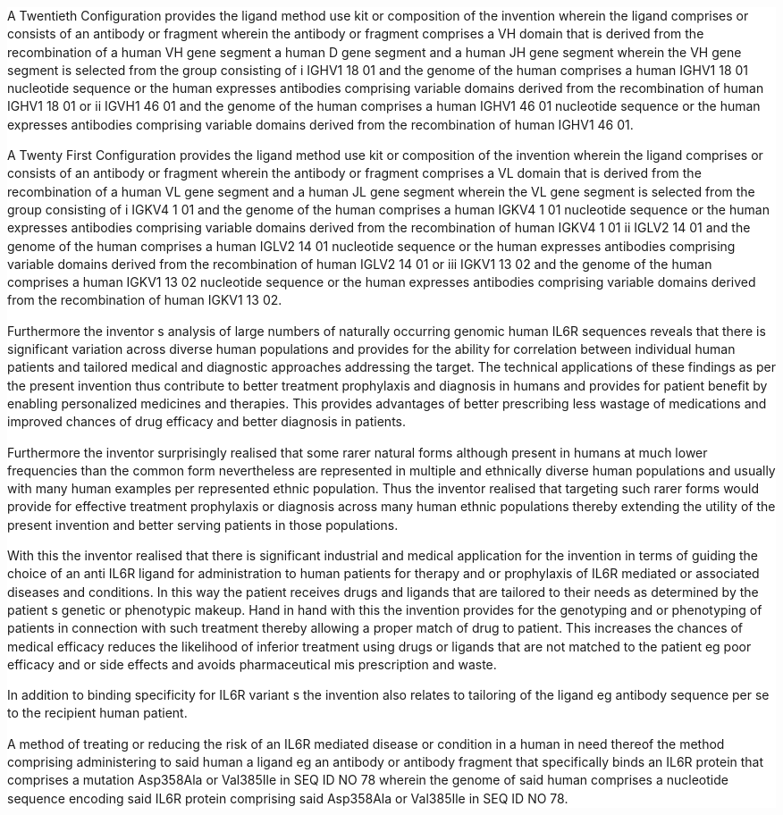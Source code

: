 A Twentieth Configuration provides the ligand method use kit or composition of the invention wherein the ligand comprises or consists of an antibody or fragment wherein the antibody or fragment comprises a VH domain that is derived from the recombination of a human VH gene segment a human D gene segment and a human JH gene segment wherein the VH gene segment is selected from the group consisting of i IGHV1 18 01 and the genome of the human comprises a human IGHV1 18 01 nucleotide sequence or the human expresses antibodies comprising variable domains derived from the recombination of human IGHV1 18 01 or ii IGVH1 46 01 and the genome of the human comprises a human IGHV1 46 01 nucleotide sequence or the human expresses antibodies comprising variable domains derived from the recombination of human IGHV1 46 01.

A Twenty First Configuration provides the ligand method use kit or composition of the invention wherein the ligand comprises or consists of an antibody or fragment wherein the antibody or fragment comprises a VL domain that is derived from the recombination of a human VL gene segment and a human JL gene segment wherein the VL gene segment is selected from the group consisting of i IGKV4 1 01 and the genome of the human comprises a human IGKV4 1 01 nucleotide sequence or the human expresses antibodies comprising variable domains derived from the recombination of human IGKV4 1 01 ii IGLV2 14 01 and the genome of the human comprises a human IGLV2 14 01 nucleotide sequence or the human expresses antibodies comprising variable domains derived from the recombination of human IGLV2 14 01 or iii IGKV1 13 02 and the genome of the human comprises a human IGKV1 13 02 nucleotide sequence or the human expresses antibodies comprising variable domains derived from the recombination of human IGKV1 13 02.

Furthermore the inventor s analysis of large numbers of naturally occurring genomic human IL6R sequences reveals that there is significant variation across diverse human populations and provides for the ability for correlation between individual human patients and tailored medical and diagnostic approaches addressing the target. The technical applications of these findings as per the present invention thus contribute to better treatment prophylaxis and diagnosis in humans and provides for patient benefit by enabling personalized medicines and therapies. This provides advantages of better prescribing less wastage of medications and improved chances of drug efficacy and better diagnosis in patients.

Furthermore the inventor surprisingly realised that some rarer natural forms although present in humans at much lower frequencies than the common form nevertheless are represented in multiple and ethnically diverse human populations and usually with many human examples per represented ethnic population. Thus the inventor realised that targeting such rarer forms would provide for effective treatment prophylaxis or diagnosis across many human ethnic populations thereby extending the utility of the present invention and better serving patients in those populations.

With this the inventor realised that there is significant industrial and medical application for the invention in terms of guiding the choice of an anti IL6R ligand for administration to human patients for therapy and or prophylaxis of IL6R mediated or associated diseases and conditions. In this way the patient receives drugs and ligands that are tailored to their needs as determined by the patient s genetic or phenotypic makeup. Hand in hand with this the invention provides for the genotyping and or phenotyping of patients in connection with such treatment thereby allowing a proper match of drug to patient. This increases the chances of medical efficacy reduces the likelihood of inferior treatment using drugs or ligands that are not matched to the patient eg poor efficacy and or side effects and avoids pharmaceutical mis prescription and waste.

In addition to binding specificity for IL6R variant s the invention also relates to tailoring of the ligand eg antibody sequence per se to the recipient human patient.

A method of treating or reducing the risk of an IL6R mediated disease or condition in a human in need thereof the method comprising administering to said human a ligand eg an antibody or antibody fragment that specifically binds an IL6R protein that comprises a mutation Asp358Ala or Val385Ile in SEQ ID NO 78 wherein the genome of said human comprises a nucleotide sequence encoding said IL6R protein comprising said Asp358Ala or Val385Ile in SEQ ID NO 78.
